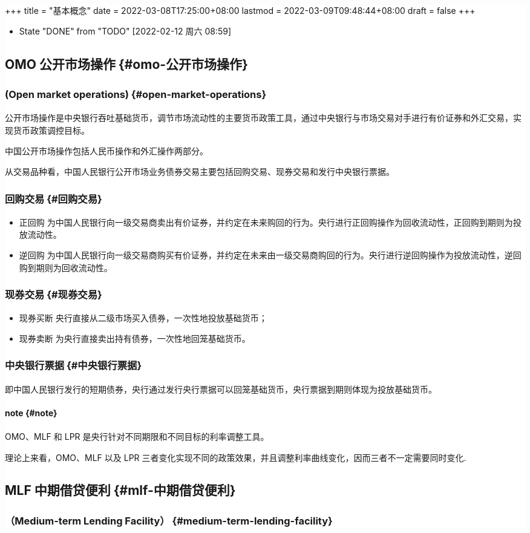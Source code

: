 +++
title = "基本概念"
date = 2022-03-08T17:25:00+08:00
lastmod = 2022-03-09T09:48:44+08:00
draft = false
+++

-   State "DONE"       from "TODO"       <span class="timestamp-wrapper"><span class="timestamp">[2022-02-12 周六 08:59]</span></span>


## OMO 公开市场操作 {#omo-公开市场操作}


### (Open market operations) {#open-market-operations}

公开市场操作是中央银行吞吐基础货币，调节市场流动性的主要货币政策工具，通过中央银行与市场交易对手进行有价证券和外汇交易，实现货币政策调控目标。

中国公开市场操作包括人民币操作和外汇操作两部分。

从交易品种看，中国人民银行公开市场业务债券交易主要包括回购交易、现券交易和发行中央银行票据。


### 回购交易 {#回购交易}

-   正回购
    为中国人民银行向一级交易商卖出有价证券，并约定在未来购回的行为。央行进行正回购操作为回收流动性，正回购到期则为投放流动性。

-   逆回购
    为中国人民银行向一级交易商购买有价证券，并约定在未来由一级交易商购回的行为。央行进行逆回购操作为投放流动性，逆回购到期则为回收流动性。


### 现券交易 {#现券交易}

-   现券买断
    央行直接从二级市场买入债券，一次性地投放基础货币；

-   现券卖断
    为央行直接卖出持有债券，一次性地回笼基础货币。


### 中央银行票据 {#中央银行票据}

即中国人民银行发行的短期债券，央行通过发行央行票据可以回笼基础货币，央行票据到期则体现为投放基础货币。


#### note {#note}

OMO、MLF 和 LPR 是央行针对不同期限和不同目标的利率调整工具。

理论上来看，OMO、MLF 以及 LPR 三者变化实现不同的政策效果，并且调整利率曲线变化，因而三者不一定需要同时变化.


## MLF 中期借贷便利 {#mlf-中期借贷便利}


### （Medium-term Lending Facility） {#medium-term-lending-facility}
